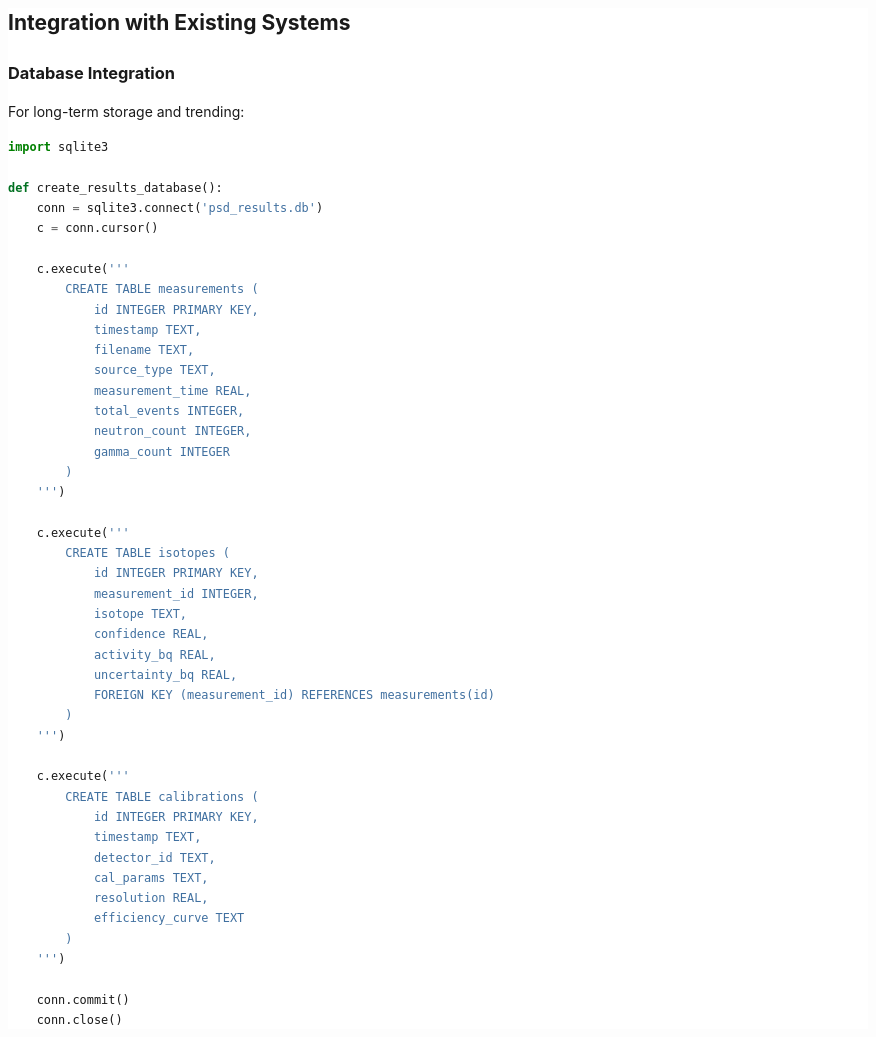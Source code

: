 
## Integration with Existing Systems

### Database Integration

For long-term storage and trending:

```python
import sqlite3

def create_results_database():
    conn = sqlite3.connect('psd_results.db')
    c = conn.cursor()
    
    c.execute('''
        CREATE TABLE measurements (
            id INTEGER PRIMARY KEY,
            timestamp TEXT,
            filename TEXT,
            source_type TEXT,
            measurement_time REAL,
            total_events INTEGER,
            neutron_count INTEGER,
            gamma_count INTEGER
        )
    ''')
    
    c.execute('''
        CREATE TABLE isotopes (
            id INTEGER PRIMARY KEY,
            measurement_id INTEGER,
            isotope TEXT,
            confidence REAL,
            activity_bq REAL,
            uncertainty_bq REAL,
            FOREIGN KEY (measurement_id) REFERENCES measurements(id)
        )
    ''')
    
    c.execute('''
        CREATE TABLE calibrations (
            id INTEGER PRIMARY KEY,
            timestamp TEXT,
            detector_id TEXT,
            cal_params TEXT,
            resolution REAL,
            efficiency_curve TEXT
        )
    ''')
    
    conn.commit()
    conn.close()
```
